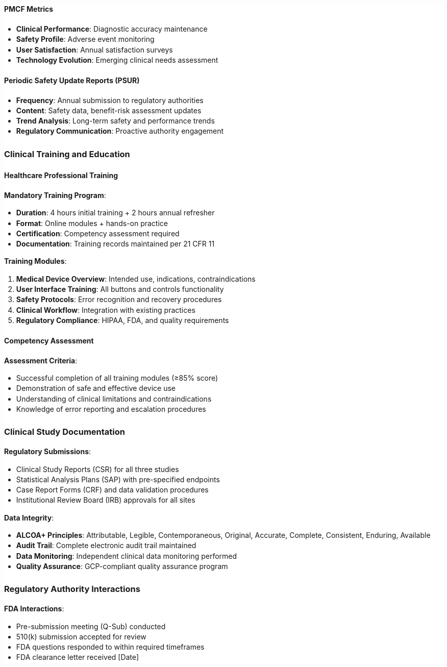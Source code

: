 #### PMCF Metrics
- **Clinical Performance**: Diagnostic accuracy maintenance
- **Safety Profile**: Adverse event monitoring
- **User Satisfaction**: Annual satisfaction surveys
- **Technology Evolution**: Emerging clinical needs assessment

#### Periodic Safety Update Reports (PSUR)
- **Frequency**: Annual submission to regulatory authorities
- **Content**: Safety data, benefit-risk assessment updates
- **Trend Analysis**: Long-term safety and performance trends
- **Regulatory Communication**: Proactive authority engagement

### Clinical Training and Education

#### Healthcare Professional Training
**Mandatory Training Program**:
- **Duration**: 4 hours initial training + 2 hours annual refresher
- **Format**: Online modules + hands-on practice
- **Certification**: Competency assessment required
- **Documentation**: Training records maintained per 21 CFR 11

**Training Modules**:
1. **Medical Device Overview**: Intended use, indications, contraindications
2. **User Interface Training**: All buttons and controls functionality
3. **Safety Protocols**: Error recognition and recovery procedures
4. **Clinical Workflow**: Integration with existing practices
5. **Regulatory Compliance**: HIPAA, FDA, and quality requirements

#### Competency Assessment
**Assessment Criteria**:
- Successful completion of all training modules (≥85% score)
- Demonstration of safe and effective device use
- Understanding of clinical limitations and contraindications
- Knowledge of error reporting and escalation procedures

### Clinical Study Documentation
**Regulatory Submissions**:
- Clinical Study Reports (CSR) for all three studies
- Statistical Analysis Plans (SAP) with pre-specified endpoints
- Case Report Forms (CRF) and data validation procedures
- Institutional Review Board (IRB) approvals for all sites

**Data Integrity**:
- **ALCOA+ Principles**: Attributable, Legible, Contemporaneous, Original, Accurate, Complete, Consistent, Enduring, Available
- **Audit Trail**: Complete electronic audit trail maintained
- **Data Monitoring**: Independent clinical data monitoring performed
- **Quality Assurance**: GCP-compliant quality assurance program

### Regulatory Authority Interactions
**FDA Interactions**:
- Pre-submission meeting (Q-Sub) conducted
- 510(k) submission accepted for review
- FDA questions responded to within required timeframes
- FDA clearance letter received [Date]
